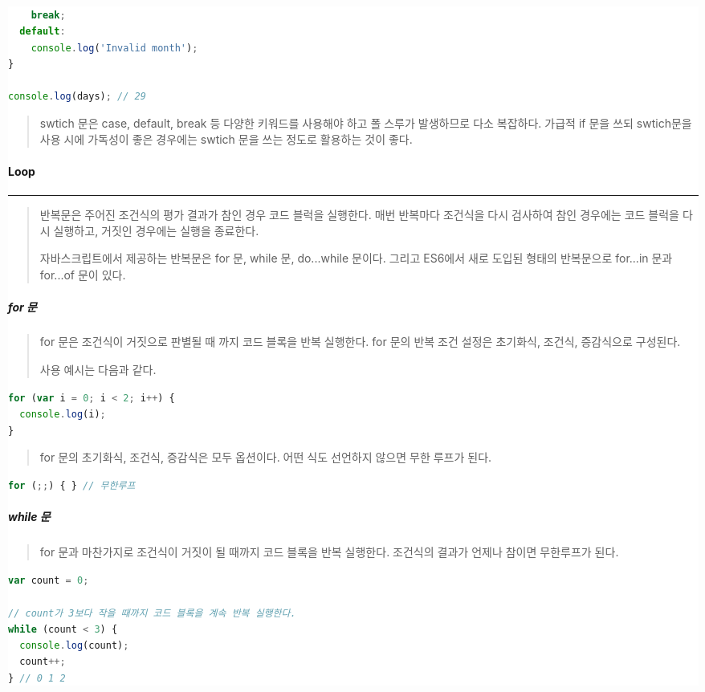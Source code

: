 ```js
    break;
  default:
    console.log('Invalid month');
}

console.log(days); // 29
```

> swtich 문은 case, default, break 등 다양한 키워드를 사용해야 하고 폴 스루가 발생하므로 다소 복잡하다. 가급적 if 문을 쓰되 swtich문을 사용 시에 가독성이 좋은 경우에는 swtich 문을 쓰는 정도로 활용하는 것이 좋다.





#### Loop

------

> 반복문은 주어진 조건식의 평가 결과가 참인 경우 코드 블럭을 실행한다. 매번 반복마다 조건식을 다시 검사하여 참인 경우에는 코드 블럭을 다시 실행하고, 거짓인 경우에는 실행을 종료한다. 
>
> 자바스크립트에서 제공하는 반복문은 for 문, while 문, do...while 문이다. 그리고 ES6에서 새로 도입된 형태의 반복문으로 for...in 문과 for...of 문이 있다.



##### for 문

> for 문은 조건식이 거짓으로 판별될 때 까지 코드 블록을 반복 실행한다. for 문의 반복 조건 설정은 초기화식, 조건식, 증감식으로 구성된다.
>
> 사용 예시는 다음과 같다.

```js
for (var i = 0; i < 2; i++) {
  console.log(i);
}
```

> for 문의 초기화식, 조건식, 증감식은 모두 옵션이다. 어떤 식도 선언하지 않으면 무한 루프가 된다.

```js
for (;;) { } // 무한루프
```



##### while 문

> for 문과 마찬가지로 조건식이 거짓이 될 때까지 코드 블록을 반복 실행한다. 조건식의 결과가 언제나 참이면 무한루프가 된다.

```js
var count = 0;

// count가 3보다 작을 때까지 코드 블록을 계속 반복 실행한다.
while (count < 3) {
  console.log(count);
  count++;
} // 0 1 2
```
